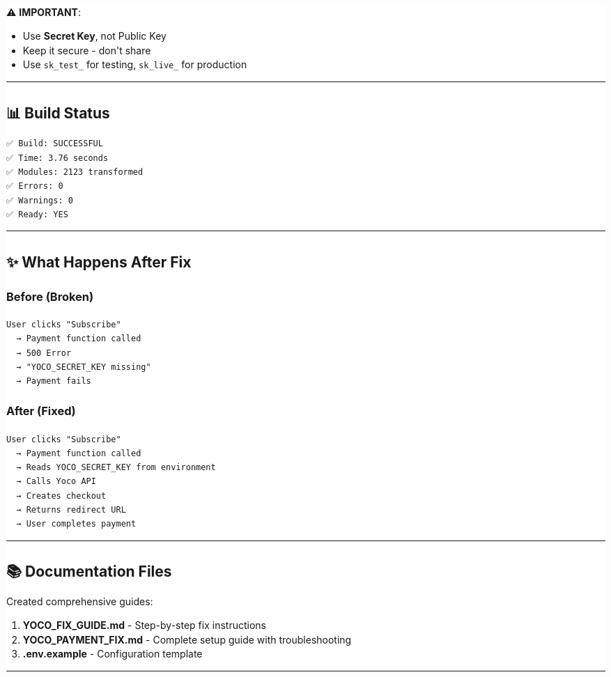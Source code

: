 ⚠️ **IMPORTANT**: 
- Use **Secret Key**, not Public Key
- Keep it secure - don't share
- Use `sk_test_` for testing, `sk_live_` for production

---

## 📊 Build Status

```
✅ Build: SUCCESSFUL
✅ Time: 3.76 seconds
✅ Modules: 2123 transformed
✅ Errors: 0
✅ Warnings: 0
✅ Ready: YES
```

---

## ✨ What Happens After Fix

### Before (Broken)
```
User clicks "Subscribe" 
  → Payment function called
  → 500 Error
  → "YOCO_SECRET_KEY missing"
  → Payment fails
```

### After (Fixed)
```
User clicks "Subscribe"
  → Payment function called
  → Reads YOCO_SECRET_KEY from environment
  → Calls Yoco API
  → Creates checkout
  → Returns redirect URL
  → User completes payment
```

---

## 📚 Documentation Files

Created comprehensive guides:

1. **YOCO_FIX_GUIDE.md** - Step-by-step fix instructions
2. **YOCO_PAYMENT_FIX.md** - Complete setup guide with troubleshooting
3. **.env.example** - Configuration template

---